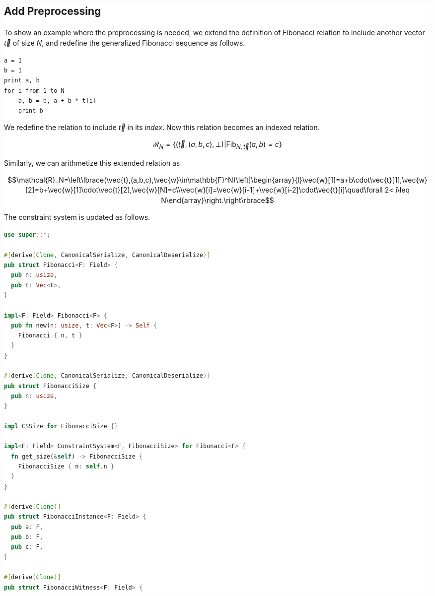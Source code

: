 ## Add Preprocessing

To show an example where the preprocessing is needed, we extend the definition of Fibonacci relation to include another vector $\vec{t}$ of size $N$, and redefine the generalized Fibonacci sequence as follows.

```
a = 1
b = 1
print a, b
for i from 1 to N
    a, b = b, a + b * t[i]
	print b
```

We redefine the relation to include $\vec{t}$ in its _index_. Now this relation becomes an indexed relation.
```math
\mathcal{R}_N=\left\lbrace(\vec{t},(a,b,c),\perp)|\mathsf{Fib}_{N,\vec{t}}(a,b)=c\right\rbrace
```
Similarly, we can arithmetize this extended relation as
```math
\mathcal{R}_N=\left\lbrace(\vec{t},(a,b,c),\vec{w}\in\mathbb{F}^N)\left|\begin{array}{l}\vec{w}[1]=a+b\cdot\vec{t}[1],\vec{w}[2]=b+\vec{w}[1]\cdot\vec{t}[2],\vec{w}[N]=c\\\vec{w}[i]=\vec{w}[i-1]+\vec{w}[i-2]\cdot\vec{t}[i]\quad\forall 2< i\leq N\end{array}\right.\right\rbrace
```

The constraint system is updated as follows.

```rust
use super::*;

#[derive(Clone, CanonicalSerialize, CanonicalDeserialize)]
pub struct Fibonacci<F: Field> {
  pub n: usize,
  pub t: Vec<F>,
}

impl<F: Field> Fibonacci<F> {
  pub fn new(n: usize, t: Vec<F>) -> Self {
    Fibonacci { n, t }
  }
}

#[derive(Clone, CanonicalSerialize, CanonicalDeserialize)]
pub struct FibonacciSize {
  pub n: usize,
}

impl CSSize for FibonacciSize {}

impl<F: Field> ConstraintSystem<F, FibonacciSize> for Fibonacci<F> {
  fn get_size(&self) -> FibonacciSize {
    FibonacciSize { n: self.n }
  }
}

#[derive(Clone)]
pub struct FibonacciInstance<F: Field> {
  pub a: F,
  pub b: F,
  pub c: F,
}

#[derive(Clone)]
pub struct FibonacciWitness<F: Field> {
```